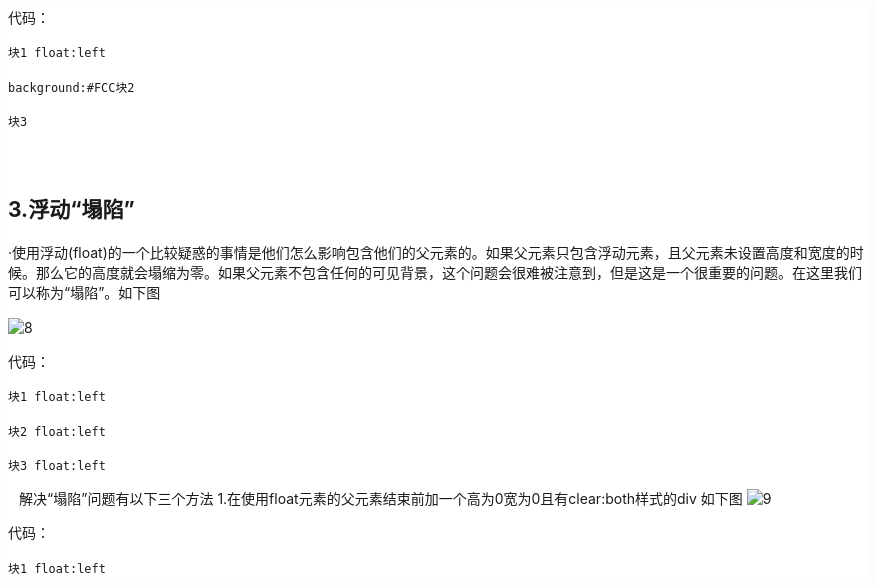 代码：
`
`

`
块1 float:left
`

`
background:#FCC块2
`

`
块3
`

`
`

## 3.浮动“塌陷”

·使用浮动(float)的一个比较疑惑的事情是他们怎么影响包含他们的父元素的。如果父元素只包含浮动元素，且父元素未设置高度和宽度的时候。那么它的高度就会塌缩为零。如果父元素不包含任何的可见背景，这个问题会很难被注意到，但是这是一个很重要的问题。在这里我们可以称为“塌陷”。如下图

![8](http://www.jb51.net/do/uploads/allimg/091124/0120577.jpg)

代码：
`
`

`
块1 float:left
`

`
块2 float:left
`

`
块3 float:left
`

`
`
解决“塌陷”问题有以下三个方法
1.在使用float元素的父元素结束前加一个高为0宽为0且有clear:both样式的div 如下图
![9](http://www.jb51.net/do/uploads/allimg/091124/0120578.jpg)

代码：
`
`

`
块1 float:left
`

